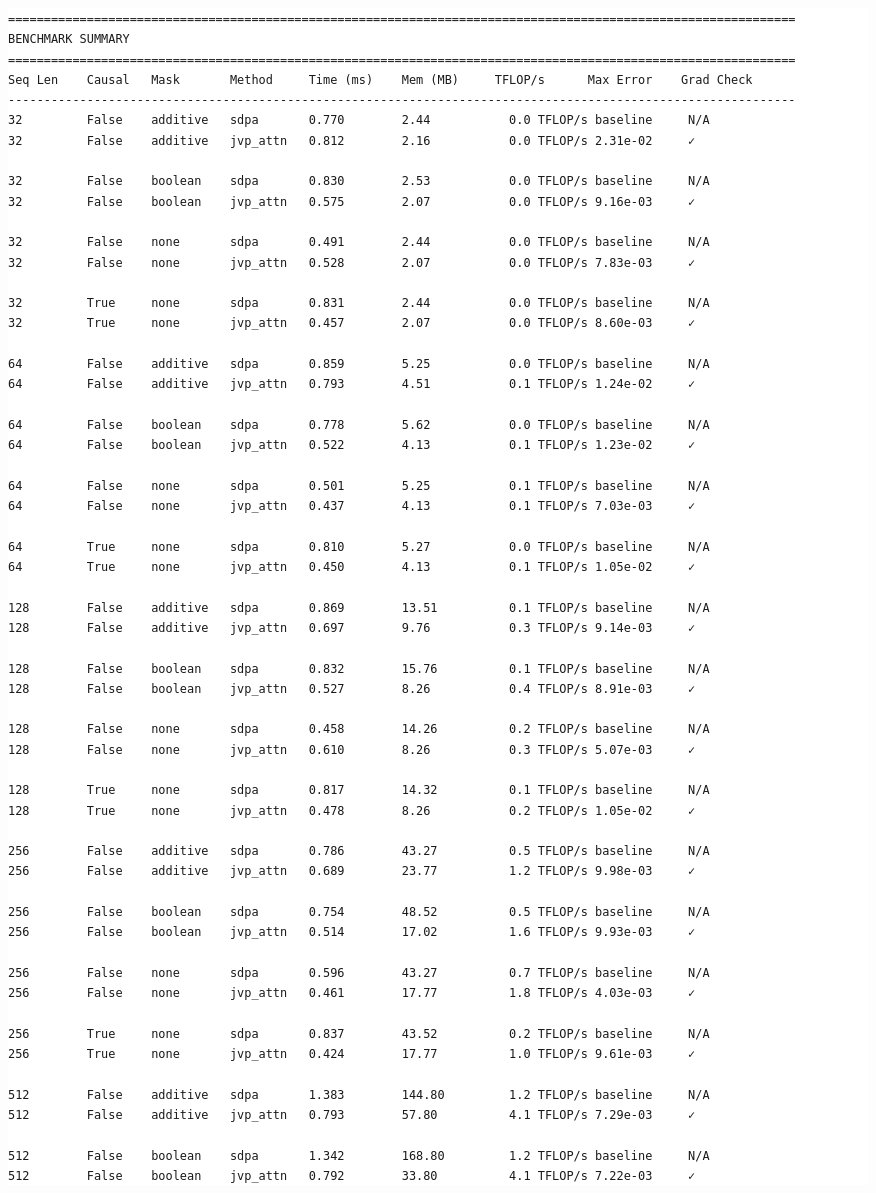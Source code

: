 ```
==============================================================================================================
BENCHMARK SUMMARY
==============================================================================================================
Seq Len    Causal   Mask       Method     Time (ms)    Mem (MB)     TFLOP/s      Max Error    Grad Check
--------------------------------------------------------------------------------------------------------------
32         False    additive   sdpa       0.770        2.44           0.0 TFLOP/s baseline     N/A
32         False    additive   jvp_attn   0.812        2.16           0.0 TFLOP/s 2.31e-02     ✓

32         False    boolean    sdpa       0.830        2.53           0.0 TFLOP/s baseline     N/A
32         False    boolean    jvp_attn   0.575        2.07           0.0 TFLOP/s 9.16e-03     ✓

32         False    none       sdpa       0.491        2.44           0.0 TFLOP/s baseline     N/A
32         False    none       jvp_attn   0.528        2.07           0.0 TFLOP/s 7.83e-03     ✓

32         True     none       sdpa       0.831        2.44           0.0 TFLOP/s baseline     N/A
32         True     none       jvp_attn   0.457        2.07           0.0 TFLOP/s 8.60e-03     ✓

64         False    additive   sdpa       0.859        5.25           0.0 TFLOP/s baseline     N/A
64         False    additive   jvp_attn   0.793        4.51           0.1 TFLOP/s 1.24e-02     ✓

64         False    boolean    sdpa       0.778        5.62           0.0 TFLOP/s baseline     N/A
64         False    boolean    jvp_attn   0.522        4.13           0.1 TFLOP/s 1.23e-02     ✓

64         False    none       sdpa       0.501        5.25           0.1 TFLOP/s baseline     N/A
64         False    none       jvp_attn   0.437        4.13           0.1 TFLOP/s 7.03e-03     ✓

64         True     none       sdpa       0.810        5.27           0.0 TFLOP/s baseline     N/A
64         True     none       jvp_attn   0.450        4.13           0.1 TFLOP/s 1.05e-02     ✓

128        False    additive   sdpa       0.869        13.51          0.1 TFLOP/s baseline     N/A
128        False    additive   jvp_attn   0.697        9.76           0.3 TFLOP/s 9.14e-03     ✓

128        False    boolean    sdpa       0.832        15.76          0.1 TFLOP/s baseline     N/A
128        False    boolean    jvp_attn   0.527        8.26           0.4 TFLOP/s 8.91e-03     ✓

128        False    none       sdpa       0.458        14.26          0.2 TFLOP/s baseline     N/A
128        False    none       jvp_attn   0.610        8.26           0.3 TFLOP/s 5.07e-03     ✓

128        True     none       sdpa       0.817        14.32          0.1 TFLOP/s baseline     N/A
128        True     none       jvp_attn   0.478        8.26           0.2 TFLOP/s 1.05e-02     ✓

256        False    additive   sdpa       0.786        43.27          0.5 TFLOP/s baseline     N/A
256        False    additive   jvp_attn   0.689        23.77          1.2 TFLOP/s 9.98e-03     ✓

256        False    boolean    sdpa       0.754        48.52          0.5 TFLOP/s baseline     N/A
256        False    boolean    jvp_attn   0.514        17.02          1.6 TFLOP/s 9.93e-03     ✓

256        False    none       sdpa       0.596        43.27          0.7 TFLOP/s baseline     N/A
256        False    none       jvp_attn   0.461        17.77          1.8 TFLOP/s 4.03e-03     ✓

256        True     none       sdpa       0.837        43.52          0.2 TFLOP/s baseline     N/A
256        True     none       jvp_attn   0.424        17.77          1.0 TFLOP/s 9.61e-03     ✓

512        False    additive   sdpa       1.383        144.80         1.2 TFLOP/s baseline     N/A
512        False    additive   jvp_attn   0.793        57.80          4.1 TFLOP/s 7.29e-03     ✓

512        False    boolean    sdpa       1.342        168.80         1.2 TFLOP/s baseline     N/A
512        False    boolean    jvp_attn   0.792        33.80          4.1 TFLOP/s 7.22e-03     ✓

```